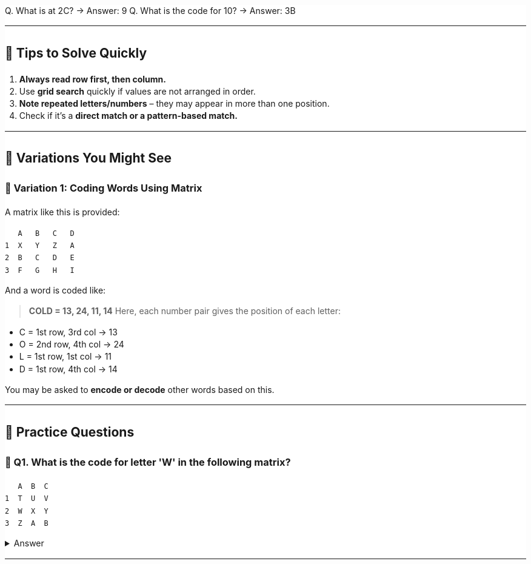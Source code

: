 Q. What is at 2C? → Answer: 9
Q. What is the code for 10? → Answer: 3B

---

## 🎯 Tips to Solve Quickly

1. **Always read row first, then column.**
2. Use **grid search** quickly if values are not arranged in order.
3. **Note repeated letters/numbers** – they may appear in more than one position.
4. Check if it’s a **direct match or a pattern-based match.**

---

## 🔄 Variations You Might See

### 🔸 Variation 1: **Coding Words Using Matrix**

A matrix like this is provided:

```
   A   B   C   D
1  X   Y   Z   A  
2  B   C   D   E  
3  F   G   H   I  
```

And a word is coded like:

> **COLD = 13, 24, 11, 14**
> Here, each number pair gives the position of each letter:

* C = 1st row, 3rd col → 13
* O = 2nd row, 4th col → 24
* L = 1st row, 1st col → 11
* D = 1st row, 4th col → 14

You may be asked to **encode or decode** other words based on this.

---

## 📝 Practice Questions

### 🔹 Q1. What is the code for letter 'W' in the following matrix?

```
   A  B  C
1  T  U  V  
2  W  X  Y  
3  Z  A  B
```

<details><summary>Answer</summary></details>

---